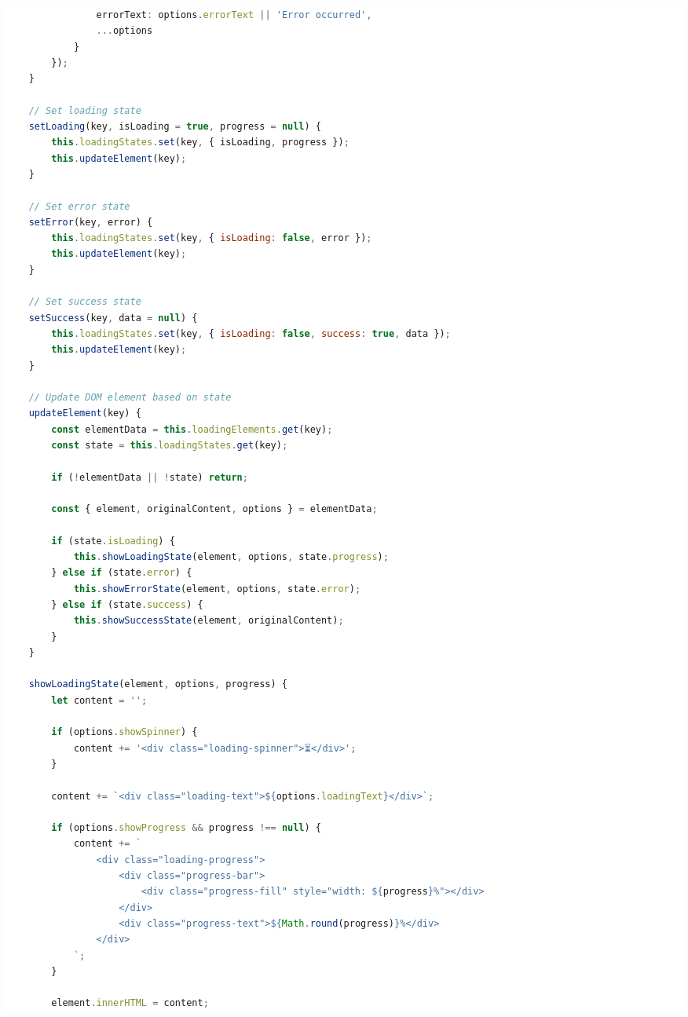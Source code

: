 ```javascript
                errorText: options.errorText || 'Error occurred',
                ...options
            }
        });
    }
    
    // Set loading state
    setLoading(key, isLoading = true, progress = null) {
        this.loadingStates.set(key, { isLoading, progress });
        this.updateElement(key);
    }
    
    // Set error state
    setError(key, error) {
        this.loadingStates.set(key, { isLoading: false, error });
        this.updateElement(key);
    }
    
    // Set success state
    setSuccess(key, data = null) {
        this.loadingStates.set(key, { isLoading: false, success: true, data });
        this.updateElement(key);
    }
    
    // Update DOM element based on state
    updateElement(key) {
        const elementData = this.loadingElements.get(key);
        const state = this.loadingStates.get(key);
        
        if (!elementData || !state) return;
        
        const { element, originalContent, options } = elementData;
        
        if (state.isLoading) {
            this.showLoadingState(element, options, state.progress);
        } else if (state.error) {
            this.showErrorState(element, options, state.error);
        } else if (state.success) {
            this.showSuccessState(element, originalContent);
        }
    }
    
    showLoadingState(element, options, progress) {
        let content = '';
        
        if (options.showSpinner) {
            content += '<div class="loading-spinner">⏳</div>';
        }
        
        content += `<div class="loading-text">${options.loadingText}</div>`;
        
        if (options.showProgress && progress !== null) {
            content += `
                <div class="loading-progress">
                    <div class="progress-bar">
                        <div class="progress-fill" style="width: ${progress}%"></div>
                    </div>
                    <div class="progress-text">${Math.round(progress)}%</div>
                </div>
            `;
        }
        
        element.innerHTML = content;
```